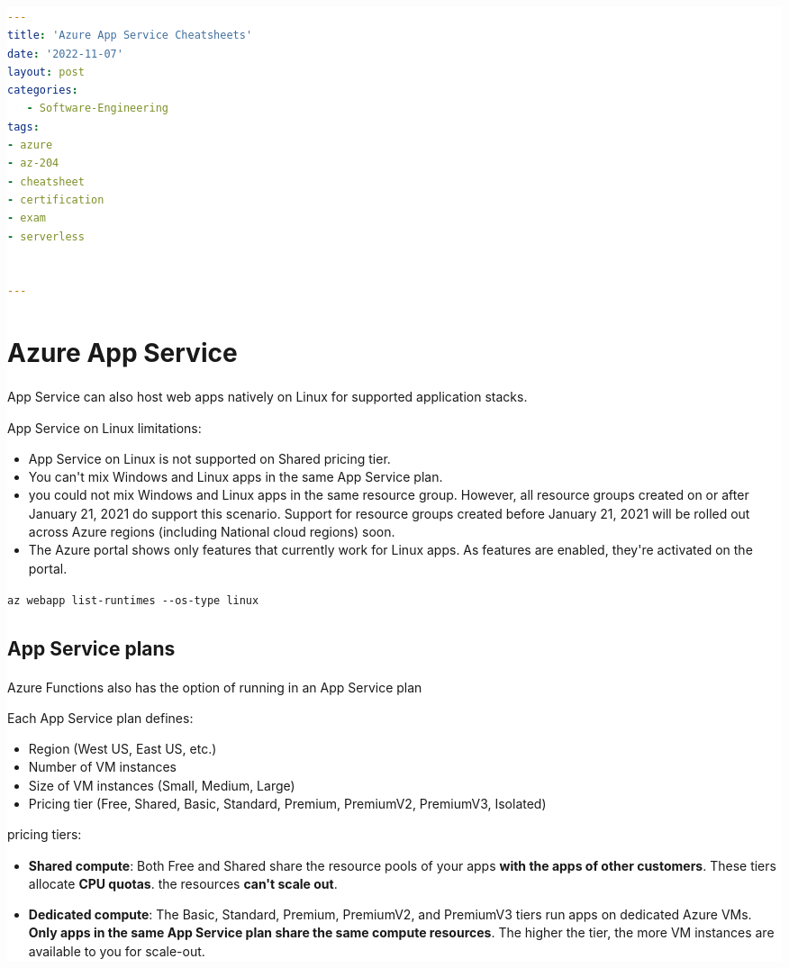 ```yaml
---
title: 'Azure App Service Cheatsheets'
date: '2022-11-07'
layout: post
categories:
   - Software-Engineering
tags: 
- azure
- az-204
- cheatsheet 
- certification
- exam
- serverless


---
```


# Azure App Service

App Service can also host web apps natively on Linux for supported application stacks.

App Service on Linux limitations:

- App Service on Linux is not supported on Shared pricing tier.
- You can't mix Windows and Linux apps in the same App Service plan.
- you could not mix Windows and Linux apps in the same resource group. However, all resource groups created on or after January 21, 2021 do support this scenario. Support for resource groups created before January 21, 2021 will be rolled out across Azure regions (including National cloud regions) soon.
- The Azure portal shows only features that currently work for Linux apps. As features are enabled, they're activated on the portal.

`az webapp list-runtimes --os-type linux`

## App Service plans

Azure Functions also has the option of running in an App Service plan

Each App Service plan defines:

- Region (West US, East US, etc.)
- Number of VM instances
- Size of VM instances (Small, Medium, Large)
- Pricing tier (Free, Shared, Basic, Standard, Premium, PremiumV2, PremiumV3, Isolated)

pricing tiers:

- **Shared compute**: Both Free and Shared share the resource pools of your apps **with the apps of other customers**. These tiers allocate **CPU quotas**. the resources **can't scale out**.

- **Dedicated compute**: The Basic, Standard, Premium, PremiumV2, and PremiumV3 tiers run apps on dedicated Azure VMs. **Only apps in the same App Service plan share the same compute resources**. The higher the tier, the more VM instances are available to you for scale-out.
